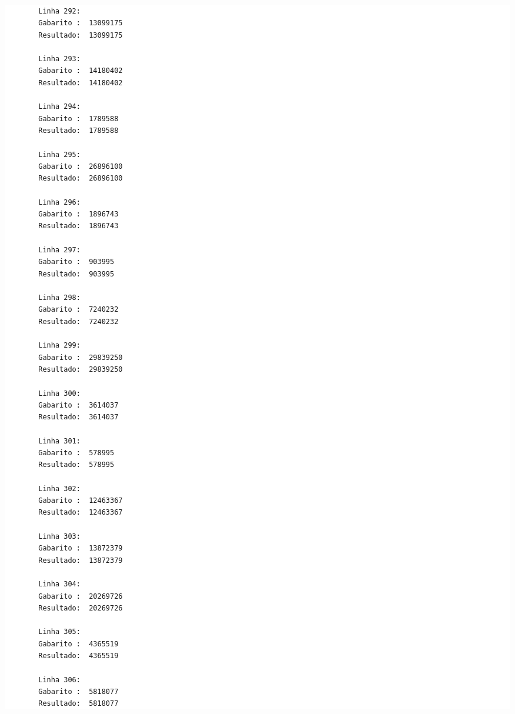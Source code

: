 			Linha 292: 
			Gabarito :	13099175
			Resultado:	13099175

			Linha 293: 
			Gabarito :	14180402
			Resultado:	14180402

			Linha 294: 
			Gabarito :	1789588
			Resultado:	1789588

			Linha 295: 
			Gabarito :	26896100
			Resultado:	26896100

			Linha 296: 
			Gabarito :	1896743
			Resultado:	1896743

			Linha 297: 
			Gabarito :	903995
			Resultado:	903995

			Linha 298: 
			Gabarito :	7240232
			Resultado:	7240232

			Linha 299: 
			Gabarito :	29839250
			Resultado:	29839250

			Linha 300: 
			Gabarito :	3614037
			Resultado:	3614037

			Linha 301: 
			Gabarito :	578995
			Resultado:	578995

			Linha 302: 
			Gabarito :	12463367
			Resultado:	12463367

			Linha 303: 
			Gabarito :	13872379
			Resultado:	13872379

			Linha 304: 
			Gabarito :	20269726
			Resultado:	20269726

			Linha 305: 
			Gabarito :	4365519
			Resultado:	4365519

			Linha 306: 
			Gabarito :	5818077
			Resultado:	5818077
